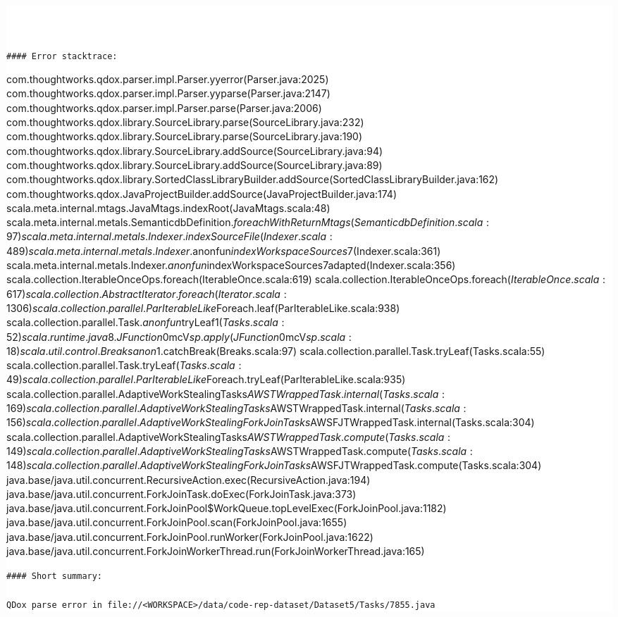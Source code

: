 ```



#### Error stacktrace:

```
com.thoughtworks.qdox.parser.impl.Parser.yyerror(Parser.java:2025)
	com.thoughtworks.qdox.parser.impl.Parser.yyparse(Parser.java:2147)
	com.thoughtworks.qdox.parser.impl.Parser.parse(Parser.java:2006)
	com.thoughtworks.qdox.library.SourceLibrary.parse(SourceLibrary.java:232)
	com.thoughtworks.qdox.library.SourceLibrary.parse(SourceLibrary.java:190)
	com.thoughtworks.qdox.library.SourceLibrary.addSource(SourceLibrary.java:94)
	com.thoughtworks.qdox.library.SourceLibrary.addSource(SourceLibrary.java:89)
	com.thoughtworks.qdox.library.SortedClassLibraryBuilder.addSource(SortedClassLibraryBuilder.java:162)
	com.thoughtworks.qdox.JavaProjectBuilder.addSource(JavaProjectBuilder.java:174)
	scala.meta.internal.mtags.JavaMtags.indexRoot(JavaMtags.scala:48)
	scala.meta.internal.metals.SemanticdbDefinition$.foreachWithReturnMtags(SemanticdbDefinition.scala:97)
	scala.meta.internal.metals.Indexer.indexSourceFile(Indexer.scala:489)
	scala.meta.internal.metals.Indexer.$anonfun$indexWorkspaceSources$7(Indexer.scala:361)
	scala.meta.internal.metals.Indexer.$anonfun$indexWorkspaceSources$7$adapted(Indexer.scala:356)
	scala.collection.IterableOnceOps.foreach(IterableOnce.scala:619)
	scala.collection.IterableOnceOps.foreach$(IterableOnce.scala:617)
	scala.collection.AbstractIterator.foreach(Iterator.scala:1306)
	scala.collection.parallel.ParIterableLike$Foreach.leaf(ParIterableLike.scala:938)
	scala.collection.parallel.Task.$anonfun$tryLeaf$1(Tasks.scala:52)
	scala.runtime.java8.JFunction0$mcV$sp.apply(JFunction0$mcV$sp.scala:18)
	scala.util.control.Breaks$$anon$1.catchBreak(Breaks.scala:97)
	scala.collection.parallel.Task.tryLeaf(Tasks.scala:55)
	scala.collection.parallel.Task.tryLeaf$(Tasks.scala:49)
	scala.collection.parallel.ParIterableLike$Foreach.tryLeaf(ParIterableLike.scala:935)
	scala.collection.parallel.AdaptiveWorkStealingTasks$AWSTWrappedTask.internal(Tasks.scala:169)
	scala.collection.parallel.AdaptiveWorkStealingTasks$AWSTWrappedTask.internal$(Tasks.scala:156)
	scala.collection.parallel.AdaptiveWorkStealingForkJoinTasks$AWSFJTWrappedTask.internal(Tasks.scala:304)
	scala.collection.parallel.AdaptiveWorkStealingTasks$AWSTWrappedTask.compute(Tasks.scala:149)
	scala.collection.parallel.AdaptiveWorkStealingTasks$AWSTWrappedTask.compute$(Tasks.scala:148)
	scala.collection.parallel.AdaptiveWorkStealingForkJoinTasks$AWSFJTWrappedTask.compute(Tasks.scala:304)
	java.base/java.util.concurrent.RecursiveAction.exec(RecursiveAction.java:194)
	java.base/java.util.concurrent.ForkJoinTask.doExec(ForkJoinTask.java:373)
	java.base/java.util.concurrent.ForkJoinPool$WorkQueue.topLevelExec(ForkJoinPool.java:1182)
	java.base/java.util.concurrent.ForkJoinPool.scan(ForkJoinPool.java:1655)
	java.base/java.util.concurrent.ForkJoinPool.runWorker(ForkJoinPool.java:1622)
	java.base/java.util.concurrent.ForkJoinWorkerThread.run(ForkJoinWorkerThread.java:165)
```
#### Short summary: 

QDox parse error in file://<WORKSPACE>/data/code-rep-dataset/Dataset5/Tasks/7855.java